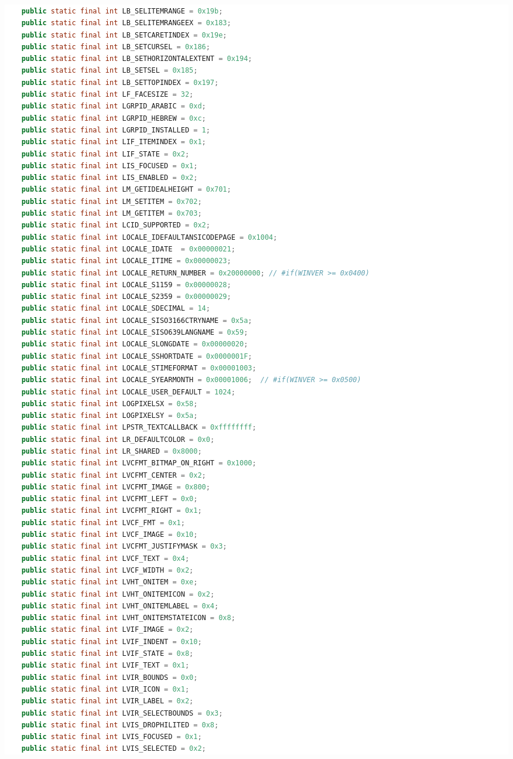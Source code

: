 ```java
	public static final int LB_SELITEMRANGE = 0x19b;
	public static final int LB_SELITEMRANGEEX = 0x183;
	public static final int LB_SETCARETINDEX = 0x19e;
	public static final int LB_SETCURSEL = 0x186;
	public static final int LB_SETHORIZONTALEXTENT = 0x194;
	public static final int LB_SETSEL = 0x185;
	public static final int LB_SETTOPINDEX = 0x197;
	public static final int LF_FACESIZE = 32;
	public static final int LGRPID_ARABIC = 0xd;
	public static final int LGRPID_HEBREW = 0xc;
	public static final int LGRPID_INSTALLED = 1;
	public static final int LIF_ITEMINDEX = 0x1;
	public static final int LIF_STATE = 0x2;
	public static final int LIS_FOCUSED = 0x1;
	public static final int LIS_ENABLED = 0x2;
	public static final int LM_GETIDEALHEIGHT = 0x701;
	public static final int LM_SETITEM = 0x702;
	public static final int LM_GETITEM = 0x703;
	public static final int LCID_SUPPORTED = 0x2;
	public static final int LOCALE_IDEFAULTANSICODEPAGE = 0x1004;
	public static final int LOCALE_IDATE  = 0x00000021;
	public static final int LOCALE_ITIME = 0x00000023;
	public static final int LOCALE_RETURN_NUMBER = 0x20000000; // #if(WINVER >= 0x0400)
	public static final int LOCALE_S1159 = 0x00000028;	
	public static final int LOCALE_S2359 = 0x00000029;	
	public static final int LOCALE_SDECIMAL = 14;	
	public static final int LOCALE_SISO3166CTRYNAME = 0x5a;
	public static final int LOCALE_SISO639LANGNAME = 0x59;
	public static final int LOCALE_SLONGDATE = 0x00000020;
	public static final int LOCALE_SSHORTDATE = 0x0000001F;
	public static final int LOCALE_STIMEFORMAT = 0x00001003;
	public static final int LOCALE_SYEARMONTH = 0x00001006;  // #if(WINVER >= 0x0500)
	public static final int LOCALE_USER_DEFAULT = 1024;
	public static final int LOGPIXELSX = 0x58;
	public static final int LOGPIXELSY = 0x5a;
	public static final int LPSTR_TEXTCALLBACK = 0xffffffff;
	public static final int LR_DEFAULTCOLOR = 0x0;
	public static final int LR_SHARED = 0x8000;
	public static final int LVCFMT_BITMAP_ON_RIGHT = 0x1000;
	public static final int LVCFMT_CENTER = 0x2;
	public static final int LVCFMT_IMAGE = 0x800;
	public static final int LVCFMT_LEFT = 0x0;
	public static final int LVCFMT_RIGHT = 0x1;
	public static final int LVCF_FMT = 0x1;
	public static final int LVCF_IMAGE = 0x10;
	public static final int LVCFMT_JUSTIFYMASK = 0x3;
	public static final int LVCF_TEXT = 0x4;
	public static final int LVCF_WIDTH = 0x2;
	public static final int LVHT_ONITEM = 0xe;
	public static final int LVHT_ONITEMICON = 0x2;
	public static final int LVHT_ONITEMLABEL = 0x4;
	public static final int LVHT_ONITEMSTATEICON = 0x8;
	public static final int LVIF_IMAGE = 0x2;
	public static final int LVIF_INDENT = 0x10;
	public static final int LVIF_STATE = 0x8;
	public static final int LVIF_TEXT = 0x1;
	public static final int LVIR_BOUNDS = 0x0;
	public static final int LVIR_ICON = 0x1;
	public static final int LVIR_LABEL = 0x2;
	public static final int LVIR_SELECTBOUNDS = 0x3;
	public static final int LVIS_DROPHILITED = 0x8;
	public static final int LVIS_FOCUSED = 0x1;
	public static final int LVIS_SELECTED = 0x2;
```
